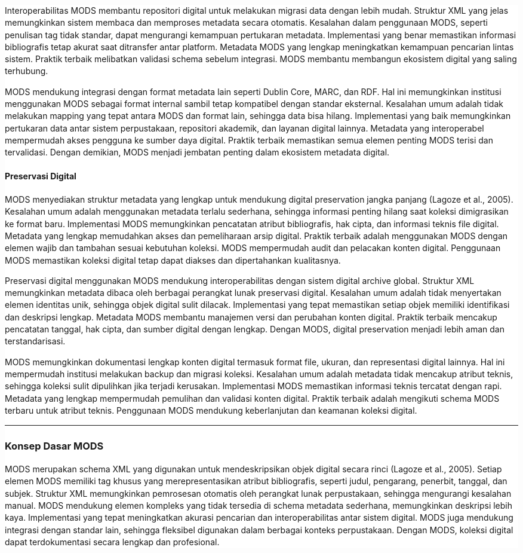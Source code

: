 Interoperabilitas MODS membantu repositori digital untuk melakukan migrasi data dengan lebih mudah. Struktur XML yang jelas memungkinkan sistem membaca dan memproses metadata secara otomatis. Kesalahan dalam penggunaan MODS, seperti penulisan tag tidak standar, dapat mengurangi kemampuan pertukaran metadata. Implementasi yang benar memastikan informasi bibliografis tetap akurat saat ditransfer antar platform. Metadata MODS yang lengkap meningkatkan kemampuan pencarian lintas sistem. Praktik terbaik melibatkan validasi schema sebelum integrasi. MODS membantu membangun ekosistem digital yang saling terhubung.

MODS mendukung integrasi dengan format metadata lain seperti Dublin Core, MARC, dan RDF. Hal ini memungkinkan institusi menggunakan MODS sebagai format internal sambil tetap kompatibel dengan standar eksternal. Kesalahan umum adalah tidak melakukan mapping yang tepat antara MODS dan format lain, sehingga data bisa hilang. Implementasi yang baik memungkinkan pertukaran data antar sistem perpustakaan, repositori akademik, dan layanan digital lainnya. Metadata yang interoperabel mempermudah akses pengguna ke sumber daya digital. Praktik terbaik memastikan semua elemen penting MODS terisi dan tervalidasi. Dengan demikian, MODS menjadi jembatan penting dalam ekosistem metadata digital.

#### Preservasi Digital

MODS menyediakan struktur metadata yang lengkap untuk mendukung digital preservation jangka panjang (Lagoze et al., 2005). Kesalahan umum adalah menggunakan metadata terlalu sederhana, sehingga informasi penting hilang saat koleksi dimigrasikan ke format baru. Implementasi MODS memungkinkan pencatatan atribut bibliografis, hak cipta, dan informasi teknis file digital. Metadata yang lengkap memudahkan akses dan pemeliharaan arsip digital. Praktik terbaik adalah menggunakan MODS dengan elemen wajib dan tambahan sesuai kebutuhan koleksi. MODS mempermudah audit dan pelacakan konten digital. Penggunaan MODS memastikan koleksi digital tetap dapat diakses dan dipertahankan kualitasnya.

Preservasi digital menggunakan MODS mendukung interoperabilitas dengan sistem digital archive global. Struktur XML memungkinkan metadata dibaca oleh berbagai perangkat lunak preservasi digital. Kesalahan umum adalah tidak menyertakan elemen identitas unik, sehingga objek digital sulit dilacak. Implementasi yang tepat memastikan setiap objek memiliki identifikasi dan deskripsi lengkap. Metadata MODS membantu manajemen versi dan perubahan konten digital. Praktik terbaik mencakup pencatatan tanggal, hak cipta, dan sumber digital dengan lengkap. Dengan MODS, digital preservation menjadi lebih aman dan terstandarisasi.

MODS memungkinkan dokumentasi lengkap konten digital termasuk format file, ukuran, dan representasi digital lainnya. Hal ini mempermudah institusi melakukan backup dan migrasi koleksi. Kesalahan umum adalah metadata tidak mencakup atribut teknis, sehingga koleksi sulit dipulihkan jika terjadi kerusakan. Implementasi MODS memastikan informasi teknis tercatat dengan rapi. Metadata yang lengkap mempermudah pemulihan dan validasi konten digital. Praktik terbaik adalah mengikuti schema MODS terbaru untuk atribut teknis. Penggunaan MODS mendukung keberlanjutan dan keamanan koleksi digital.

---


### Konsep Dasar MODS

MODS merupakan schema XML yang digunakan untuk mendeskripsikan objek digital secara rinci (Lagoze et al., 2005). Setiap elemen MODS memiliki tag khusus yang merepresentasikan atribut bibliografis, seperti judul, pengarang, penerbit, tanggal, dan subjek. Struktur XML memungkinkan pemrosesan otomatis oleh perangkat lunak perpustakaan, sehingga mengurangi kesalahan manual. MODS mendukung elemen kompleks yang tidak tersedia di schema metadata sederhana, memungkinkan deskripsi lebih kaya. Implementasi yang tepat meningkatkan akurasi pencarian dan interoperabilitas antar sistem digital. MODS juga mendukung integrasi dengan standar lain, sehingga fleksibel digunakan dalam berbagai konteks perpustakaan. Dengan MODS, koleksi digital dapat terdokumentasi secara lengkap dan profesional.
